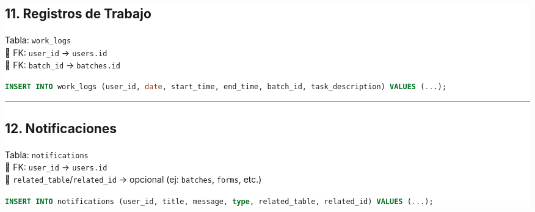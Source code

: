 
## 11. Registros de Trabajo
Tabla: `work_logs`  
🔗 FK: `user_id` → `users.id`  
🔗 FK: `batch_id` → `batches.id`

```sql
INSERT INTO work_logs (user_id, date, start_time, end_time, batch_id, task_description) VALUES (...);
```

---

## 12. Notificaciones
Tabla: `notifications`  
🔗 FK: `user_id` → `users.id`  
🔗 `related_table`/`related_id` → opcional (ej: `batches`, `forms`, etc.)

```sql
INSERT INTO notifications (user_id, title, message, type, related_table, related_id) VALUES (...);
```
